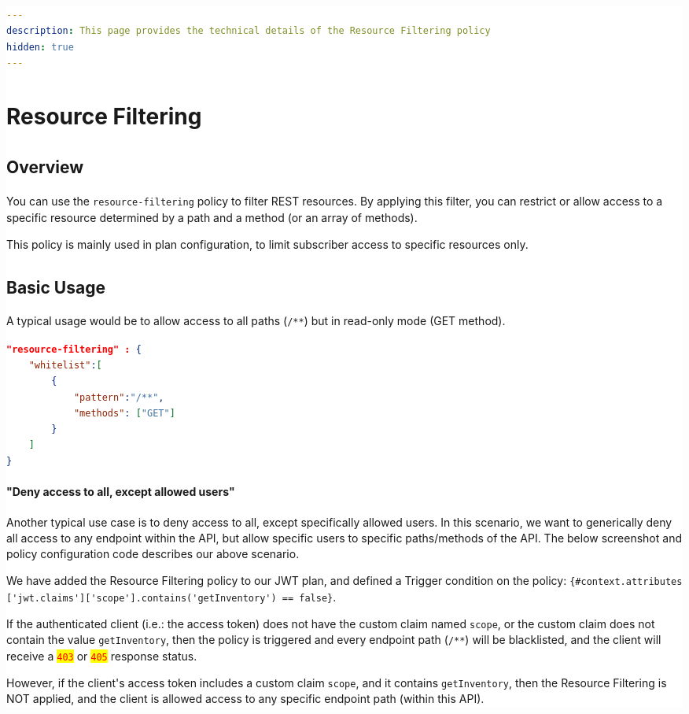 ```yaml
---
description: This page provides the technical details of the Resource Filtering policy
hidden: true
---
```


# Resource Filtering

## Overview

You can use the `resource-filtering` policy to filter REST resources. By applying this filter, you can restrict or allow access to a specific resource determined by a path and a method (or an array of methods).

This policy is mainly used in plan configuration, to limit subscriber access to specific resources only.

## Basic Usage

A typical usage would be to allow access to all paths (`/**`) but in read-only mode (GET method).

```json
"resource-filtering" : {
    "whitelist":[
        {
            "pattern":"/**",
            "methods": ["GET"]
        }
    ]
}
```

#### "Deny access to all, except allowed users"

Another typical use case is to deny access to all, except specifically allowed users.  In this scenario, we want to generically deny all access to any endpoint within the API, but allow specific users to specific paths/methods of the API.  The below screenshot and policy configuration code describes our above scenario. &#x20;

We have added the Resource Filtering policy to our JWT plan, and defined a Trigger condition on the policy: `{#context.attributes['jwt.claims']['scope'].contains('getInventory') == false}`. &#x20;

If the authenticated client (i.e.: the access token) does not have the custom claim named `scope`, or the custom claim does not contain the value  `getInventory`, then the policy is triggered and every endpoint path (`/**`) will be blacklisted, and the client will receive a <mark style="color:red;">`403`</mark> or <mark style="color:red;">`405`</mark> response status.

However, if the client's access token includes a custom claim `scope`, and it contains `getInventory`, then the Resource Filtering is NOT applied, and the client is allowed access to any specific endpoint path (within this API).
